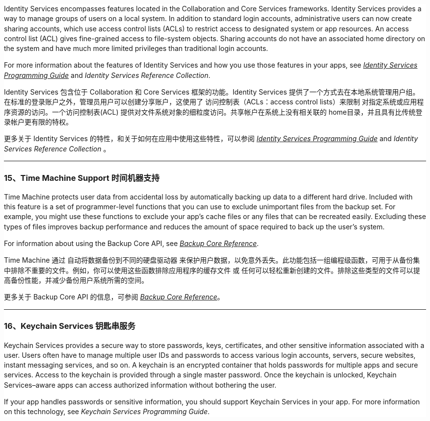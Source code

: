 Identity Services encompasses features located in the Collaboration and Core Services frameworks. Identity Services provides a way to manage groups of users on a local system. In addition to standard login accounts, administrative users can now create sharing accounts, which use access control lists (ACLs) to restrict access to designated system or app resources. An access control list (ACL) gives fine-grained access to file-system objects. Sharing accounts do not have an associated home directory on the system and have much more limited privileges than traditional login accounts.

For more information about the features of Identity Services and how you use those features in your apps, see *[Identity Services Programming Guide](https://developer.apple.com/library/archive/documentation/Networking/Conceptual/IdentityServices_ProgGuide/Introduction/Introduction.html#//apple_ref/doc/uid/TP40004490)* and *Identity Services Reference Collection*.



Identity Services 包含位于 Collaboration 和 Core Services 框架的功能。Identity Services 提供了一个方式去在本地系统管理用户组。在标准的登录账户之外，管理员用户可以创建分享账户，这使用了 访问控制表（ACLs：access control lists）来限制 对指定系统或应用程序资源的访问。一个访问控制表(ACL) 提供对文件系统对象的细粒度访问。共享帐户在系统上没有相关联的 home目录，并且具有比传统登录帐户更有限的特权。

更多关于 Identity Services 的特性，和关于如何在应用中使用这些特性，可以参阅  *[Identity Services Programming Guide](https://developer.apple.com/library/archive/documentation/Networking/Conceptual/IdentityServices_ProgGuide/Introduction/Introduction.html#//apple_ref/doc/uid/TP40004490)* and *Identity Services Reference Collection* 。



***
### 15、Time Machine Support  时间机器支持

Time Machine protects user data from accidental loss by automatically backing up data to a different hard drive. Included with this feature is a set of programmer-level functions that you can use to exclude unimportant files from the backup set. For example, you might use these functions to exclude your app’s cache files or any files that can be recreated easily. Excluding these types of files improves backup performance and reduces the amount of space required to back up the user’s system. 

For information about using the Backup Core API, see *[Backup Core Reference](https://developer.apple.com/documentation/coreservices/backup_core)*.

Time Machine 通过 自动将数据备份到不同的硬盘驱动器 来保护用户数据，以免意外丢失。此功能包括一组编程级函数，可用于从备份集中排除不重要的文件。例如，你可以使用这些函数排除应用程序的缓存文件 或 任何可以轻松重新创建的文件。排除这些类型的文件可以提高备份性能，并减少备份用户系统所需的空间。

更多关于 Backup Core API 的信息，可参阅  *[Backup Core Reference](https://developer.apple.com/documentation/coreservices/backup_core)*。

***
### 16、Keychain Services  钥匙串服务

Keychain Services provides a secure way to store passwords, keys, certificates, and other sensitive information associated with a user. Users often have to manage multiple user IDs and passwords to access various login accounts, servers, secure websites, instant messaging services, and so on. A keychain is an encrypted container that holds passwords for multiple apps and secure services. Access to the keychain is provided through a single master password. Once the keychain is unlocked, Keychain Services–aware apps can access authorized information without bothering the user.

If your app handles passwords or sensitive information, you should support Keychain Services in your app. For more information on this technology, see *Keychain Services Programming Guide*.
